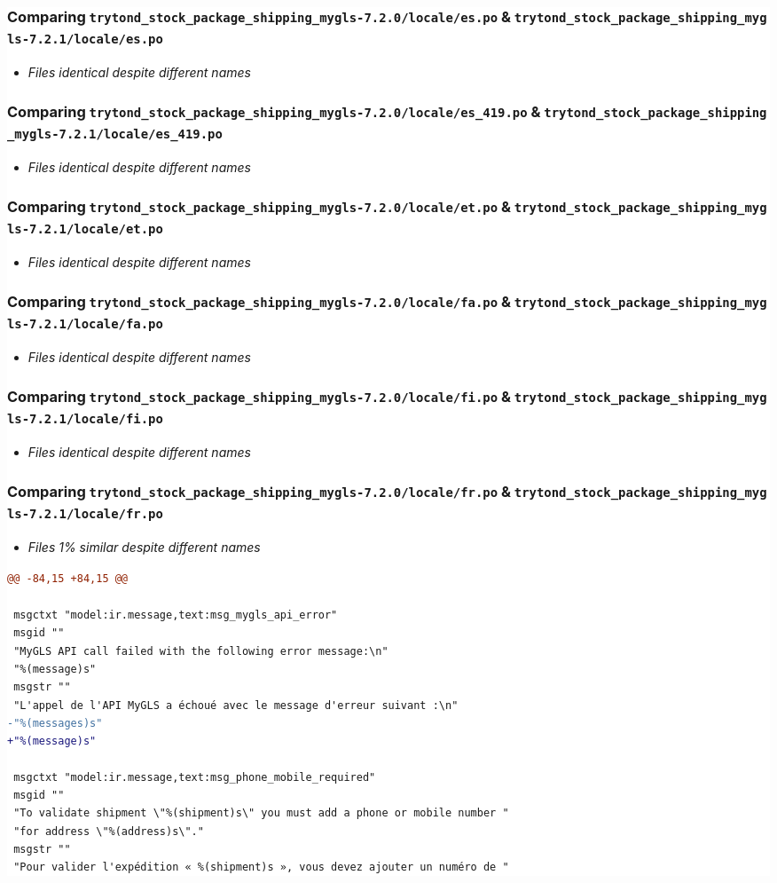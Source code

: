 ### Comparing `trytond_stock_package_shipping_mygls-7.2.0/locale/es.po` & `trytond_stock_package_shipping_mygls-7.2.1/locale/es.po`

 * *Files identical despite different names*

### Comparing `trytond_stock_package_shipping_mygls-7.2.0/locale/es_419.po` & `trytond_stock_package_shipping_mygls-7.2.1/locale/es_419.po`

 * *Files identical despite different names*

### Comparing `trytond_stock_package_shipping_mygls-7.2.0/locale/et.po` & `trytond_stock_package_shipping_mygls-7.2.1/locale/et.po`

 * *Files identical despite different names*

### Comparing `trytond_stock_package_shipping_mygls-7.2.0/locale/fa.po` & `trytond_stock_package_shipping_mygls-7.2.1/locale/fa.po`

 * *Files identical despite different names*

### Comparing `trytond_stock_package_shipping_mygls-7.2.0/locale/fi.po` & `trytond_stock_package_shipping_mygls-7.2.1/locale/fi.po`

 * *Files identical despite different names*

### Comparing `trytond_stock_package_shipping_mygls-7.2.0/locale/fr.po` & `trytond_stock_package_shipping_mygls-7.2.1/locale/fr.po`

 * *Files 1% similar despite different names*

```diff
@@ -84,15 +84,15 @@
 
 msgctxt "model:ir.message,text:msg_mygls_api_error"
 msgid ""
 "MyGLS API call failed with the following error message:\n"
 "%(message)s"
 msgstr ""
 "L'appel de l'API MyGLS a échoué avec le message d'erreur suivant :\n"
-"%(messages)s"
+"%(message)s"
 
 msgctxt "model:ir.message,text:msg_phone_mobile_required"
 msgid ""
 "To validate shipment \"%(shipment)s\" you must add a phone or mobile number "
 "for address \"%(address)s\"."
 msgstr ""
 "Pour valider l'expédition « %(shipment)s », vous devez ajouter un numéro de "
```
